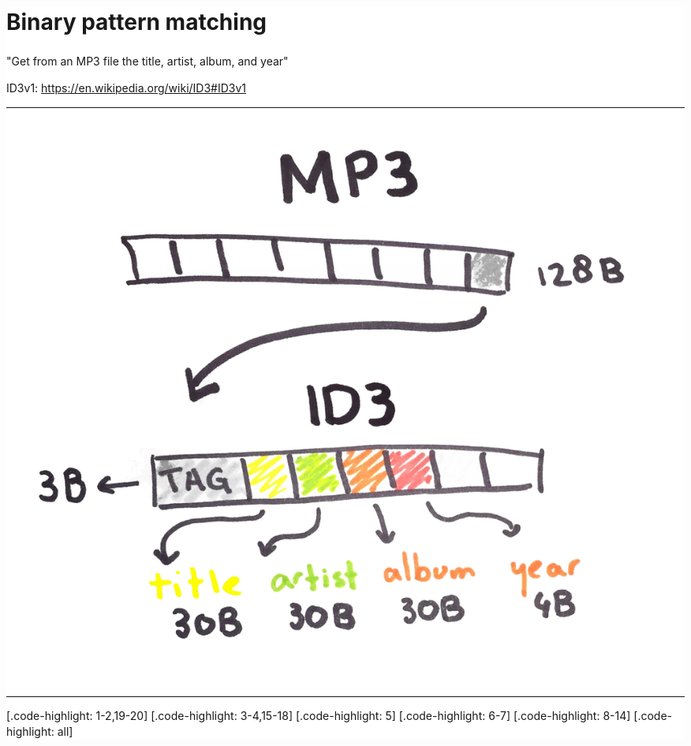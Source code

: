 # Binary pattern matching

"Get from an MP3 file the title, artist, album, and year"

ID3v1: https://en.wikipedia.org/wiki/ID3#ID3v1

---

![inline](assets/id3_spec.jpg)

---
[.code-highlight: 1-2,19-20]
[.code-highlight: 3-4,15-18]
[.code-highlight: 5]
[.code-highlight: 6-7]
[.code-highlight: 8-14]
[.code-highlight: all]
